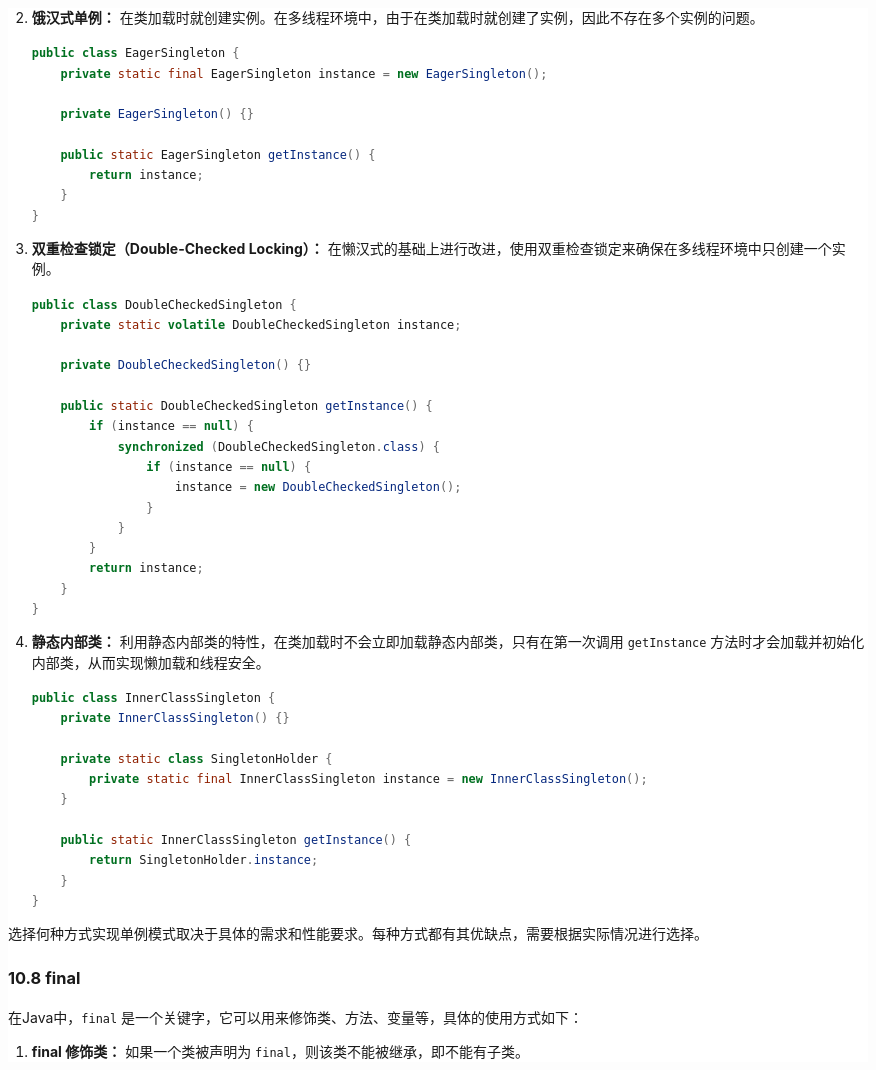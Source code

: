 2. **饿汉式单例：** 在类加载时就创建实例。在多线程环境中，由于在类加载时就创建了实例，因此不存在多个实例的问题。

    ```java
    public class EagerSingleton {
        private static final EagerSingleton instance = new EagerSingleton();

        private EagerSingleton() {}

        public static EagerSingleton getInstance() {
            return instance;
        }
    }
    ```

3. **双重检查锁定（Double-Checked Locking）：** 在懒汉式的基础上进行改进，使用双重检查锁定来确保在多线程环境中只创建一个实例。

    ```java
    public class DoubleCheckedSingleton {
        private static volatile DoubleCheckedSingleton instance;

        private DoubleCheckedSingleton() {}

        public static DoubleCheckedSingleton getInstance() {
            if (instance == null) {
                synchronized (DoubleCheckedSingleton.class) {
                    if (instance == null) {
                        instance = new DoubleCheckedSingleton();
                    }
                }
            }
            return instance;
        }
    }
    ```

4. **静态内部类：** 利用静态内部类的特性，在类加载时不会立即加载静态内部类，只有在第一次调用 `getInstance` 方法时才会加载并初始化内部类，从而实现懒加载和线程安全。

    ```java
    public class InnerClassSingleton {
        private InnerClassSingleton() {}

        private static class SingletonHolder {
            private static final InnerClassSingleton instance = new InnerClassSingleton();
        }

        public static InnerClassSingleton getInstance() {
            return SingletonHolder.instance;
        }
    }
    ```

选择何种方式实现单例模式取决于具体的需求和性能要求。每种方式都有其优缺点，需要根据实际情况进行选择。

### 10.8 final
在Java中，`final` 是一个关键字，它可以用来修饰类、方法、变量等，具体的使用方式如下：

1. **final 修饰类：** 如果一个类被声明为 `final`，则该类不能被继承，即不能有子类。
